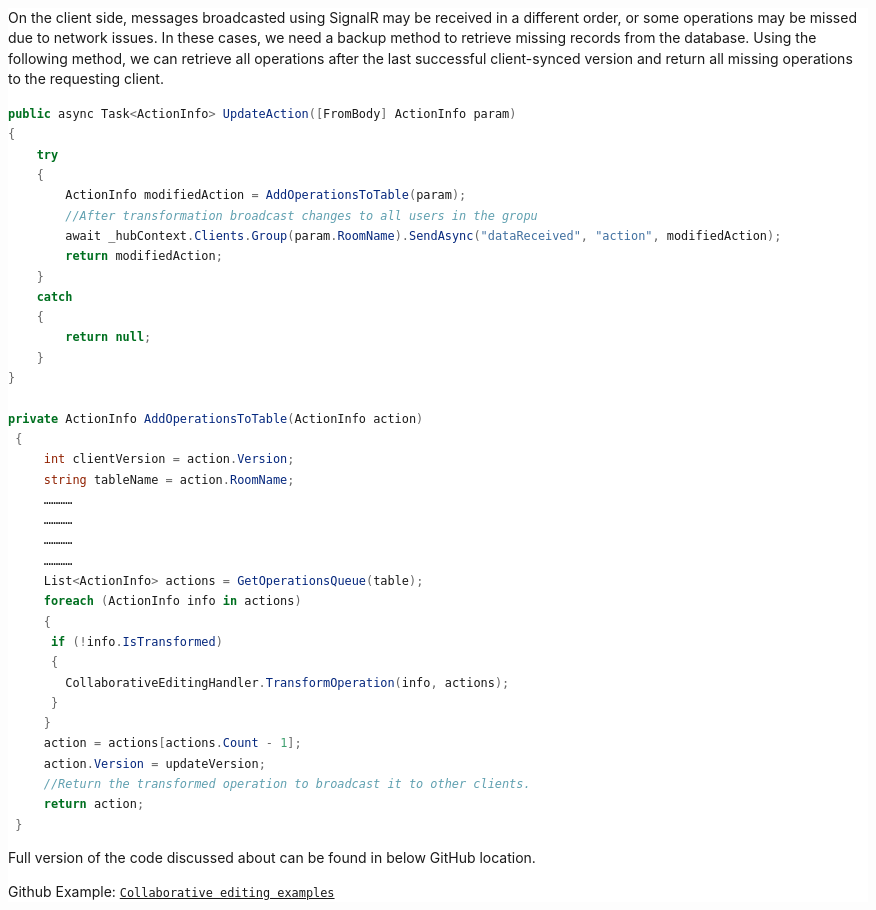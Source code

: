 On the client side, messages broadcasted using SignalR may be received in a different order, or some operations may be missed due to network issues. In these cases, we need a backup method to retrieve missing records from the database.
Using the following method, we can retrieve all operations after the last successful client-synced version and return all missing operations to the requesting client.

```csharp
public async Task<ActionInfo> UpdateAction([FromBody] ActionInfo param)
{
    try
    {
        ActionInfo modifiedAction = AddOperationsToTable(param);
        //After transformation broadcast changes to all users in the gropu
        await _hubContext.Clients.Group(param.RoomName).SendAsync("dataReceived", "action", modifiedAction);
        return modifiedAction;
    }
    catch
    {
        return null;
    }
}

private ActionInfo AddOperationsToTable(ActionInfo action)
 {
     int clientVersion = action.Version;
     string tableName = action.RoomName;
     …………
     …………
     …………
     ………… 
     List<ActionInfo> actions = GetOperationsQueue(table);
     foreach (ActionInfo info in actions)
     {
      if (!info.IsTransformed)
      {
        CollaborativeEditingHandler.TransformOperation(info, actions);
      }
     }
     action = actions[actions.Count - 1];
     action.Version = updateVersion;
     //Return the transformed operation to broadcast it to other clients.
     return action;
 }

```


Full version of the code discussed about can be found in below GitHub location.

Github Example: [`Collaborative editing examples`](https://github.com/SyncfusionExamples/EJ2-Document-Editor-Collabrative-Editing)
